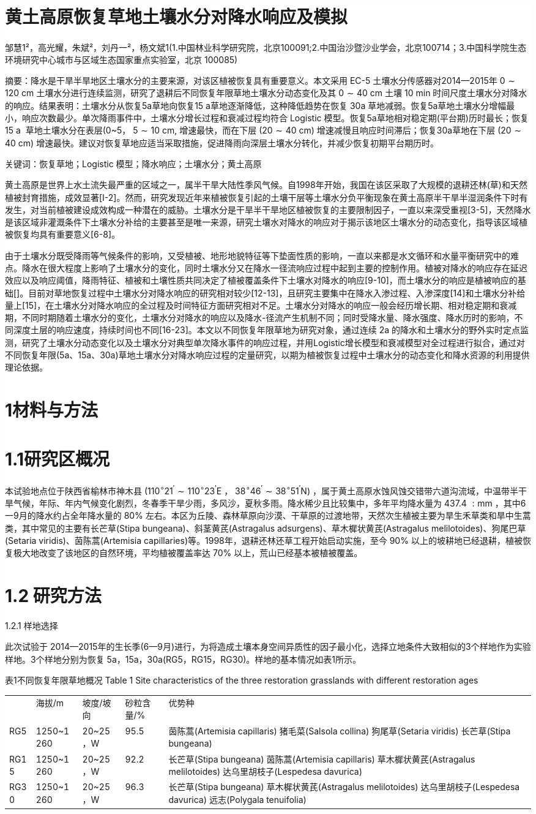 # 黄土高原恢复草地土壤水分对降水响应及模拟

邹慧1²，高光耀，朱斌²，刘丹一²，杨文斌1(1.中国林业科学研究院，北京100091;2.中国治沙暨沙业学会，北京100714；3.中国科学院生态环境研究中心城市与区域生态国家重点实验室，北京 100085)

摘要：降水是干旱半旱地区土壤水分的主要来源，对该区植被恢复具有重要意义。本文采用 EC-5 土壤水分传感器对2014—2015年 $0 { \sim } 1 2 0 ~ \mathrm { c m }$ 土壤水分进行连续监测，研究了退耕后不同恢复年限草地土壤水分动态变化及其 $0 { \sim } 4 0 ~ \mathrm { c m }$ 土壤 $1 0 ~ \mathrm { m i n }$ 时间尺度土壤水分对降水的响应。结果表明：土壤水分从恢复5a草地向恢复15 a草地逐渐降低，这种降低趋势在恢复 $3 0 \mathrm { a }$ 草地减弱。恢复5a草地土壤水分增幅最小，响应次数最少。单次降雨事件中，土壤水分增长过程和衰减过程均符合 Logistic 模型。恢复5a草地相对稳定期(平台期)历时最长；恢复$1 5 \mathrm { ~ a ~ }$ 草地土壤水分在表层(0\~5， $5 { \sim } 1 0 ~ \mathrm { c m } ,$ 增速最快，而在下层 $( 2 0 { \sim } 4 0 ~ \mathrm { c m } )$ 增速减慢且响应时间滞后；恢复30a草地在下层 $( 2 0 { \sim } 4 0 ~ \mathrm { c m } )$ 增速最快。建议对恢复草地应适当采取措施，促进降雨向深层土壤水分转化，并减少恢复初期平台期历时。

关键词：恢复草地；Logistic 模型；降水响应；土壤水分；黄土高原

黄土高原是世界上水土流失最严重的区域之一，属半干旱大陆性季风气候。自1998年开始，我国在该区采取了大规模的退耕还林(草)和天然植被封育措施，成效显著[I-2]。然而，研究发现近年来植被恢复引起的土壤干层等土壤水分负平衡现象在黄土高原半干旱半湿润条件下时有发生，对当前植被建设成效构成一种潜在的威胁。土壤水分是干旱半干旱地区植被恢复的主要限制因子，一直以来深受重视[3-5]，天然降水是该区域非灌溉条件下土壤水分补给的主要甚至是唯一来源，研究土壤水对降水的响应对于揭示该地区土壤水分的动态变化，指导该区域植被恢复均具有重要意义[6-8]。

由于土壤水分既受降雨等气候条件的影响，又受植被、地形地貌特征等下垫面性质的影响，一直以来都是水文循环和水量平衡研究中的难点。降水在很大程度上影响了土壤水分的变化，同时土壤水分又在降水一径流响应过程中起到主要的控制作用。植被对降水的响应存在延迟效应以及响应阈值，降雨特征、植被和土壤性质共同决定了植被覆盖条件下土壤水对降水的响应[9-10]，而土壤水分的响应是植被响应的基础[]。目前对草地恢复过程中土壤水分对降水响应的研究相对较少[12-13]，且研究主要集中在降水入渗过程、入渗深度[14]和土壤水分补给量上[15]，在土壤水分对降水响应的全过程及时间特征方面研究相对不足。土壤水分对降水的响应一般会经历增长期、相对稳定期和衰减期，不同时期随着土壤水分的变化，土壤水分对降水的响应以及降水-径流产生机制不同；同时受降水量、降水强度、降水历时的影响，不同深度土层的响应速度，持续时间也不同[16-23]。本文以不同恢复年限草地为研究对象，通过连续 2a 的降水和土壤水分的野外实时定点监测，研究了土壤水分动态变化以及土壤水分对典型单次降水事件的响应过程，并用Logistic增长模型和衰减模型对全过程进行拟合，通过对不同恢复年限(5a、15a、30a)草地土壤水分对降水响应过程的定量研究，以期为植被恢复过程中土壤水分的动态变化和降水资源的利用提供理论依据。

# 1材料与方法

# 1.1研究区概况

本试验地点位于陕西省榆林市神木县 $( 1 1 0 ^ { \circ } 2 1 ^ { \prime } { \sim } 1 1 0 ^ { \circ } 2 3 ^ { \prime } \mathrm { E }$ ， $3 8 ^ { \circ } 4 6 ^ { \prime } { \sim } 3 8 ^ { \circ } 5 1 ^ { \prime } \mathrm { N } )$ ，属于黄土高原水蚀风蚀交错带六道沟流域，中温带半干旱气候，年际、年内气候变化剧烈，冬春季干旱少雨，多风沙，夏秋多雨。降水稀少且比较集中，多年平均降水量为 $4 3 7 . 4 \ : \mathrm { m m }$ ，其中6一9月的降水约占全年降水量的 $80 \%$ 左右。本区为丘陵、森林草原向沙漠、干草原的过渡地带，天然次生植被主要为旱生禾草类和旱中生蒿类，其中常见的主要有长芒草(Stipa bungeana)、斜茎黄芪(Astragalus adsurgens)、草木樨状黄芪(Astragalus melilotoides)、狗尾巴草(Setaria viridis)、茵陈蒿(Artemisia capillaries)等。1998年，退耕还林还草工程开始启动实施，至今 $90 \%$ 以上的坡耕地已经退耕，植被恢复极大地改变了该地区的自然环境，平均植被覆盖率达 $70 \%$ 以上，荒山已经基本被植被覆盖。

# 1.2 研究方法

1.2.1 样地选择

此次试验于 2014—2015年的生长季(6—9月)进行，为将造成土壤本身空间异质性的因子最小化，选择立地条件大致相似的3个样地作为实验样地。3个样地分别为恢复 5a，15a，30a(RG5，RG15，RG30)。样地的基本情况如表1所示。

表1不同恢复年限草地概况 Table 1 Site characteristics of the three restoration grasslands with different restoration ages   

<html><body><table><tr><td></td><td>海拔/m</td><td>坡度/坡向</td><td>砂粒含量/%</td><td>优势种</td></tr><tr><td>RG5</td><td>1250~1260</td><td>20~25，W</td><td>95.5</td><td>茵陈蒿(Artemisia capillaris) 猪毛菜(Salsola collina) 狗尾草(Setaria viridis) 长芒草(Stipa bungeana)</td></tr><tr><td>RG15</td><td>1250~1260</td><td>20~25，W</td><td>92.2</td><td>长芒草(Stipa bungeana) 茵陈蒿(Artemisia capillaris) 草木樨状黄芪(Astragalus melilotoides) 达乌里胡枝子(Lespedesa davurica)</td></tr><tr><td>RG30</td><td>1250~1260</td><td>20~25，W</td><td>96.3</td><td>长芒草(Stipa bungeana) 草木樨状黄芪(Astragalus melilotoides) 达乌里胡枝子(Lespedesa davurica) 远志(Polygala tenuifolia)</td></tr></table></body></html>

